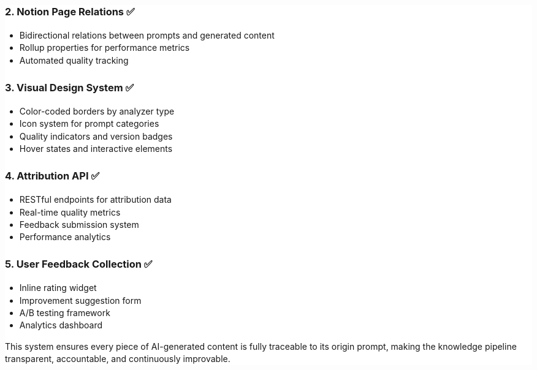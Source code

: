 ### 2. Notion Page Relations ✅
- Bidirectional relations between prompts and generated content
- Rollup properties for performance metrics
- Automated quality tracking

### 3. Visual Design System ✅
- Color-coded borders by analyzer type
- Icon system for prompt categories
- Quality indicators and version badges
- Hover states and interactive elements

### 4. Attribution API ✅
- RESTful endpoints for attribution data
- Real-time quality metrics
- Feedback submission system
- Performance analytics

### 5. User Feedback Collection ✅
- Inline rating widget
- Improvement suggestion form
- A/B testing framework
- Analytics dashboard

This system ensures every piece of AI-generated content is fully traceable to its origin prompt, making the knowledge pipeline transparent, accountable, and continuously improvable.